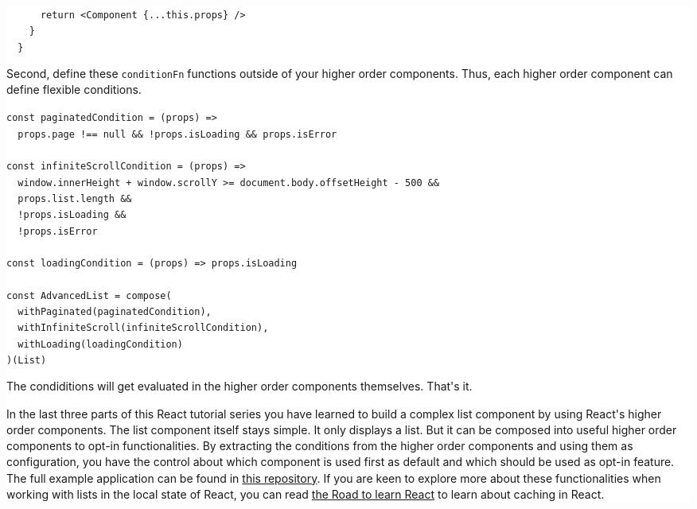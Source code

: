 ```javascript{1,6,10,16,32,43}
      return <Component {...this.props} />
    }
  }
```

Second, define these `conditionFn` functions outside of your higher order components. Thus, each higher order component can define flexible conditions.

```javascript{1,2,4,5,6,7,8,10,11,14,15,16}
const paginatedCondition = (props) =>
  props.page !== null && !props.isLoading && props.isError

const infiniteScrollCondition = (props) =>
  window.innerHeight + window.scrollY >= document.body.offsetHeight - 500 &&
  props.list.length &&
  !props.isLoading &&
  !props.isError

const loadingCondition = (props) => props.isLoading

const AdvancedList = compose(
  withPaginated(paginatedCondition),
  withInfiniteScroll(infiniteScrollCondition),
  withLoading(loadingCondition)
)(List)
```

The condiditions will get evaluated in the higher order components themselves. That's it.

<Divider />

In the last three parts of this React tutorial series you have learned to build a complex list component by using React's higher order components. The list component itself stays simple. It only displays a list. But it can be composed into useful higher order components to opt-in functionalities. By extracting the conditions from the higher order components and using them as configuration, you have the control about which component is used first as default and which should be used as opt-in feature. The full example application can be found in [this repository](https://github.com/rwieruch/react-example-paginated-list-infinite-scroll). If you are keen to explore more about these functionalities when working with lists in the local state of React, you can read [the Road to learn React](/the-road-to-learn-react/) to learn about caching in React.

